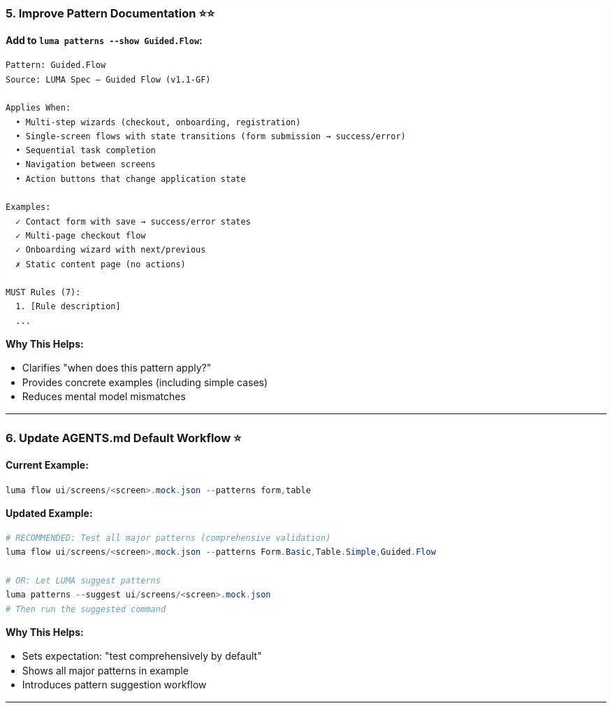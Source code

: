 
### 5. Improve Pattern Documentation ⭐⭐

**Add to `luma patterns --show Guided.Flow`:**

```
Pattern: Guided.Flow
Source: LUMA Spec – Guided Flow (v1.1-GF)

Applies When:
  • Multi-step wizards (checkout, onboarding, registration)
  • Single-screen flows with state transitions (form submission → success/error)
  • Sequential task completion
  • Navigation between screens
  • Action buttons that change application state

Examples:
  ✓ Contact form with save → success/error states
  ✓ Multi-page checkout flow
  ✓ Onboarding wizard with next/previous
  ✗ Static content page (no actions)

MUST Rules (7):
  1. [Rule description]
  ...
```

**Why This Helps:**
- Clarifies "when does this pattern apply?"
- Provides concrete examples (including simple cases)
- Reduces mental model mismatches

---

### 6. Update AGENTS.md Default Workflow ⭐

**Current Example:**
```powershell
luma flow ui/screens/<screen>.mock.json --patterns form,table
```

**Updated Example:**
```powershell
# RECOMMENDED: Test all major patterns (comprehensive validation)
luma flow ui/screens/<screen>.mock.json --patterns Form.Basic,Table.Simple,Guided.Flow

# OR: Let LUMA suggest patterns
luma patterns --suggest ui/screens/<screen>.mock.json
# Then run the suggested command
```

**Why This Helps:**
- Sets expectation: "test comprehensively by default"
- Shows all major patterns in example
- Introduces pattern suggestion workflow

---